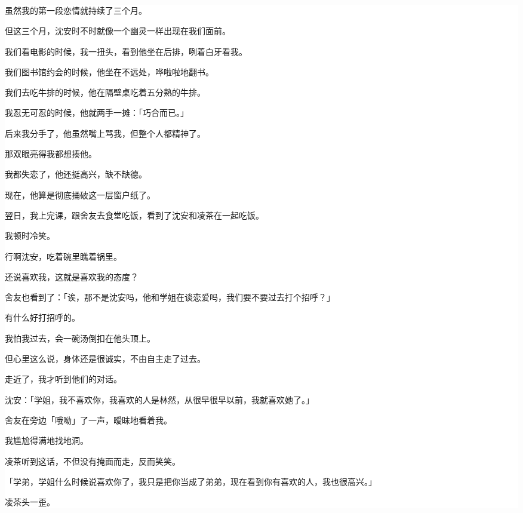虽然我的第一段恋情就持续了三个月。


但这三个月，沈安时不时就像一个幽灵一样出现在我们面前。


我们看电影的时候，我一扭头，看到他坐在后排，咧着白牙看我。


我们图书馆约会的时候，他坐在不远处，哗啦啦地翻书。


我们去吃牛排的时候，他在隔壁桌吃着五分熟的牛排。


我忍无可忍的时候，他就两手一摊：「巧合而已。」


后来我分手了，他虽然嘴上骂我，但整个人都精神了。


那双眼亮得我都想揍他。


我都失恋了，他还挺高兴，缺不缺德。


现在，他算是彻底捅破这一层窗户纸了。


翌日，我上完课，跟舍友去食堂吃饭，看到了沈安和凌茶在一起吃饭。


我顿时冷笑。


行啊沈安，吃着碗里瞧着锅里。


还说喜欢我，这就是喜欢我的态度？


舍友也看到了：「诶，那不是沈安吗，他和学姐在谈恋爱吗，我们要不要过去打个招呼？」


有什么好打招呼的。


我怕我过去，会一碗汤倒扣在他头顶上。


但心里这么说，身体还是很诚实，不由自主走了过去。


走近了，我才听到他们的对话。


沈安：「学姐，我不喜欢你，我喜欢的人是林然，从很早很早以前，我就喜欢她了。」


舍友在旁边「哦呦」了一声，暧昧地看着我。


我尴尬得满地找地洞。


凌茶听到这话，不但没有掩面而走，反而笑笑。


「学弟，学姐什么时候说喜欢你了，我只是把你当成了弟弟，现在看到你有喜欢的人，我也很高兴。」


凌茶头一歪。
